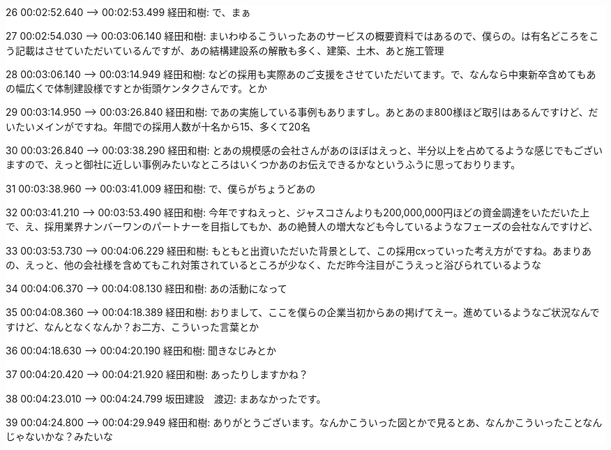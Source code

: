26
00:02:52.640 --> 00:02:53.499
経田和樹: で、まぁ

27
00:02:54.030 --> 00:03:06.140
経田和樹: まいわゆるこういったあのサービスの概要資料ではあるので、僕らの。は有名どころをこう記載はさせていただいているんですが、あの結構建設系の解散も多く、建築、土木、あと施工管理

28
00:03:06.140 --> 00:03:14.949
経田和樹: などの採用も実際あのご支援をさせていただいてます。で、なんなら中東新卒含めてもあの幅広くで体制建設様ですとか街頭ケンタクさんです。とか

29
00:03:14.950 --> 00:03:26.840
経田和樹: であの実施している事例もありますし。あとあのま800様ほど取引はあるんですけど、だいたいメインがですね。年間での採用人数が十名から15、多くて20名

30
00:03:26.840 --> 00:03:38.290
経田和樹: とあの規模感の会社さんがあのほぼはえっと、半分以上を占めてるような感じでもございますので、えっと御社に近しい事例みたいなところはいくつかあのお伝えできるかなというふうに思っておりります。

31
00:03:38.960 --> 00:03:41.009
経田和樹: で、僕らがちょうどあの

32
00:03:41.210 --> 00:03:53.490
経田和樹: 今年ですねえっと、ジャスコさんよりも200,000,000円ほどの資金調達をいただいた上で、え、採用業界ナンバーワンのパートナーを目指してもか、あの絶賛人の増大なども今しているようなフェーズの会社なんですけど、

33
00:03:53.730 --> 00:04:06.229
経田和樹: もともと出資いただいた背景として、この採用cxっていった考え方がですね。あまりあの、えっと、他の会社様を含めてもこれ対策されているところが少なく、ただ昨今注目がこうえっと浴びられているような

34
00:04:06.370 --> 00:04:08.130
経田和樹: あの活動になって

35
00:04:08.360 --> 00:04:18.389
経田和樹: おりまして、ここを僕らの企業当初からあの掲げてえー。進めているようなご状況なんですけど、なんとなくなんか？お二方、こういった言葉とか

36
00:04:18.630 --> 00:04:20.190
経田和樹: 聞きなじみとか

37
00:04:20.420 --> 00:04:21.920
経田和樹: あったりしますかね？

38
00:04:23.010 --> 00:04:24.799
坂田建設　渡辺: まあなかったです。

39
00:04:24.800 --> 00:04:29.949
経田和樹: ありがとうございます。なんかこういった図とかで見るとあ、なんかこういったことなんじゃないかな？みたいな
